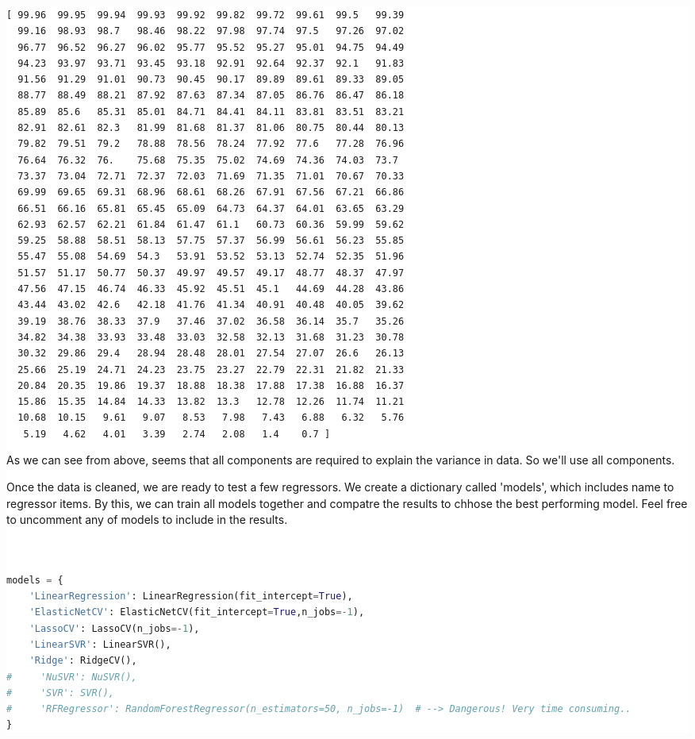     [ 99.96  99.95  99.94  99.93  99.92  99.82  99.72  99.61  99.5   99.39
      99.16  98.93  98.7   98.46  98.22  97.98  97.74  97.5   97.26  97.02
      96.77  96.52  96.27  96.02  95.77  95.52  95.27  95.01  94.75  94.49
      94.23  93.97  93.71  93.45  93.18  92.91  92.64  92.37  92.1   91.83
      91.56  91.29  91.01  90.73  90.45  90.17  89.89  89.61  89.33  89.05
      88.77  88.49  88.21  87.92  87.63  87.34  87.05  86.76  86.47  86.18
      85.89  85.6   85.31  85.01  84.71  84.41  84.11  83.81  83.51  83.21
      82.91  82.61  82.3   81.99  81.68  81.37  81.06  80.75  80.44  80.13
      79.82  79.51  79.2   78.88  78.56  78.24  77.92  77.6   77.28  76.96
      76.64  76.32  76.    75.68  75.35  75.02  74.69  74.36  74.03  73.7
      73.37  73.04  72.71  72.37  72.03  71.69  71.35  71.01  70.67  70.33
      69.99  69.65  69.31  68.96  68.61  68.26  67.91  67.56  67.21  66.86
      66.51  66.16  65.81  65.45  65.09  64.73  64.37  64.01  63.65  63.29
      62.93  62.57  62.21  61.84  61.47  61.1   60.73  60.36  59.99  59.62
      59.25  58.88  58.51  58.13  57.75  57.37  56.99  56.61  56.23  55.85
      55.47  55.08  54.69  54.3   53.91  53.52  53.13  52.74  52.35  51.96
      51.57  51.17  50.77  50.37  49.97  49.57  49.17  48.77  48.37  47.97
      47.56  47.15  46.74  46.33  45.92  45.51  45.1   44.69  44.28  43.86
      43.44  43.02  42.6   42.18  41.76  41.34  40.91  40.48  40.05  39.62
      39.19  38.76  38.33  37.9   37.46  37.02  36.58  36.14  35.7   35.26
      34.82  34.38  33.93  33.48  33.03  32.58  32.13  31.68  31.23  30.78
      30.32  29.86  29.4   28.94  28.48  28.01  27.54  27.07  26.6   26.13
      25.66  25.19  24.71  24.23  23.75  23.27  22.79  22.31  21.82  21.33
      20.84  20.35  19.86  19.37  18.88  18.38  17.88  17.38  16.88  16.37
      15.86  15.35  14.84  14.33  13.82  13.3   12.78  12.26  11.74  11.21
      10.68  10.15   9.61   9.07   8.53   7.98   7.43   6.88   6.32   5.76
       5.19   4.62   4.01   3.39   2.74   2.08   1.4    0.7 ]


As we can see from above, seems that all components are required to explain the variance in data. So we'll use all components.

Once the data is cleaned, we are ready to test a few regressors. We create a dictionary called 'models', which includes name to regressor items. By this, we can train all models together and compatre the results to chhose the best performing model. Feel free to uncomment any of models to include in the results. 


```python


models = {
    'LinearRegression': LinearRegression(fit_intercept=True),
    'ElasticNetCV': ElasticNetCV(fit_intercept=True,n_jobs=-1),
    'LassoCV': LassoCV(n_jobs=-1),
    'LinearSVR': LinearSVR(), 
    'Ridge': RidgeCV(),
#     'NuSVR': NuSVR(),
#     'SVR': SVR(),
#     'RFRegressor': RandomForestRegressor(n_estimators=50, n_jobs=-1)  # --> Dangerous! Very time consuming..
}
```
